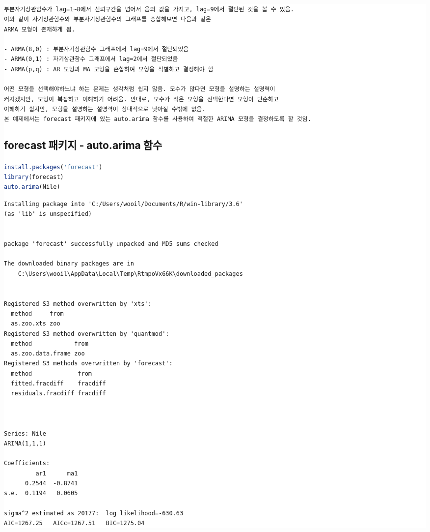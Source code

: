 
```
부분자기상관함수가 lag=1~8에서 신뢰구간을 넘어서 음의 값을 가지고, lag=9에서 절단된 것을 볼 수 있음.
이와 같이 자기상관함수와 부분자기상관함수의 그래프를 종합해보면 다음과 같은
ARMA 모형이 존재하게 됨.

- ARMA(8,0) : 부분자기상관함수 그래프에서 lag=9에서 절단되었음
- ARMA(0,1) : 자기상관함수 그래프에서 lag=2에서 절단되었음
- ARMA(p,q) : AR 모형과 MA 모형을 혼합하여 모형을 식별하고 결정해야 함

어떤 모형을 선택해야하느냐 하는 문제는 생각처럼 쉽지 않음. 모수가 많다면 모형을 설명하는 설명력이
커지겠지만, 모형이 복잡하고 이해하기 어려움. 반대로, 모수가 적은 모형을 선택한다면 모형이 단순하고
이해하기 쉽지만, 모형을 설명하는 설명력이 상대적으로 낮아질 수밖에 없음.
본 예제에서는 forecast 패키지에 있는 auto.arima 함수를 사용하여 적절한 ARIMA 모형을 결정하도록 할 것임.
```

## forecast 패키지 - auto.arima 함수


```R
install.packages('forecast')
library(forecast)
auto.arima(Nile)
```

    Installing package into 'C:/Users/wooil/Documents/R/win-library/3.6'
    (as 'lib' is unspecified)


    package 'forecast' successfully unpacked and MD5 sums checked

    The downloaded binary packages are in
    	C:\Users\wooil\AppData\Local\Temp\RtmpoVx66K\downloaded_packages


    Registered S3 method overwritten by 'xts':
      method     from
      as.zoo.xts zoo
    Registered S3 method overwritten by 'quantmod':
      method            from
      as.zoo.data.frame zoo
    Registered S3 methods overwritten by 'forecast':
      method             from    
      fitted.fracdiff    fracdiff
      residuals.fracdiff fracdiff



    Series: Nile
    ARIMA(1,1,1)

    Coefficients:
             ar1      ma1
          0.2544  -0.8741
    s.e.  0.1194   0.0605

    sigma^2 estimated as 20177:  log likelihood=-630.63
    AIC=1267.25   AICc=1267.51   BIC=1275.04
